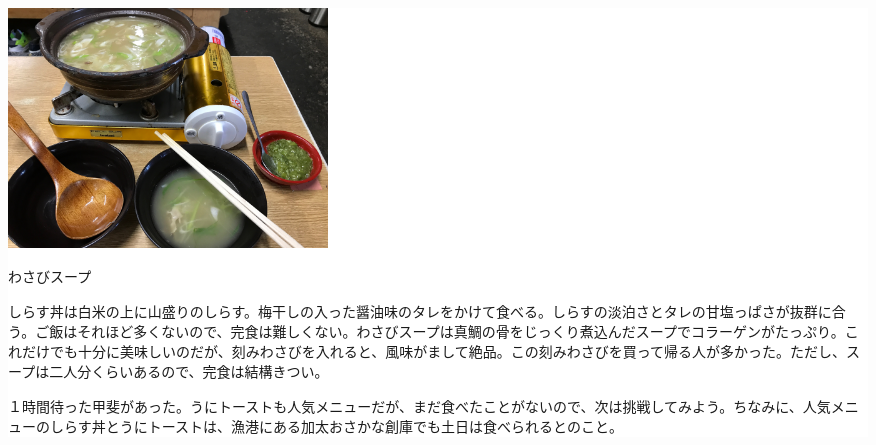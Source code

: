 <img src="/assets/images/20170521a/IMG_0857.jpeg" width="320px">
</a>
<p>わさびスープ</p>
</div>

しらす丼は白米の上に山盛りのしらす。梅干しの入った醤油味のタレをかけて食べる。しらすの淡泊さとタレの甘塩っぱさが抜群に合う。ご飯はそれほど多くないので、完食は難しくない。わさびスープは真鯛の骨をじっくり煮込んだスープでコラーゲンがたっぷり。これだけでも十分に美味しいのだが、刻みわさびを入れると、風味がまして絶品。この刻みわさびを買って帰る人が多かった。ただし、スープは二人分くらいあるので、完食は結構きつい。

１時間待った甲斐があった。うにトーストも人気メニューだが、まだ食べたことがないので、次は挑戦してみよう。ちなみに、人気メニューのしらす丼とうにトーストは、漁港にある加太おさかな創庫でも土日は食べられるとのこと。

<div class="post-img">
<a href="/assets/images/20170521a/IMG_0863.jpeg">
